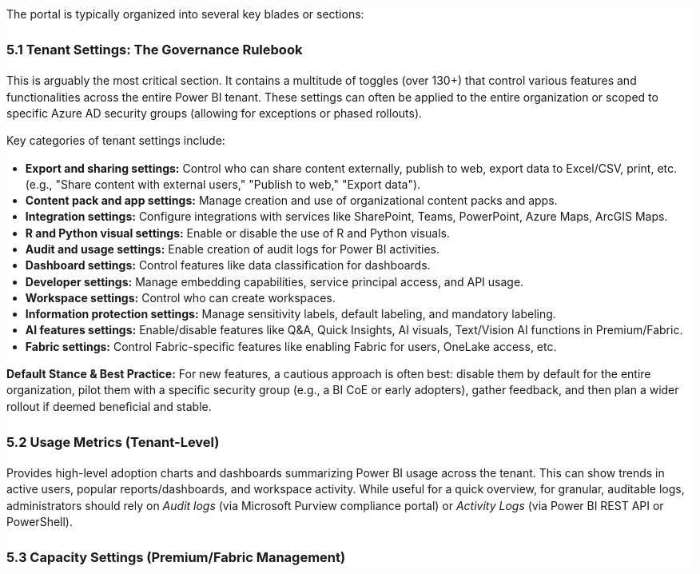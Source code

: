 
The portal is typically organized into several key blades or sections:


### 5.1 Tenant Settings: The Governance Rulebook


This is arguably the most critical section. It contains a multitude of toggles (over 130+) that control
 various features and functionalities across the entire Power BI tenant. These settings can often be
 applied to the entire organization or scoped to specific Azure AD security groups (allowing for
 exceptions or phased rollouts).


Key categories of tenant settings include:


* **Export and sharing settings:** Control who can share content externally, publish to
 web, export data to Excel/CSV, print, etc. (e.g., "Share content with external users," "Publish to
 web," "Export data").
* **Content pack and app settings:** Manage creation and use of organizational content
 packs and apps.
* **Integration settings:** Configure integrations with services like SharePoint, Teams,
 PowerPoint, Azure Maps, ArcGIS Maps.
* **R and Python visual settings:** Enable or disable the use of R and Python visuals.
* **Audit and usage settings:** Enable creation of audit logs for Power BI activities.
* **Dashboard settings:** Control features like data classification for dashboards.
* **Developer settings:** Manage embedding capabilities, service principal access, and
 API usage.
* **Workspace settings:** Control who can create workspaces.
* **Information protection settings:** Manage sensitivity labels, default labeling, and
 mandatory labeling.
* **AI features settings:** Enable/disable features like Q&A, Quick Insights, AI visuals,
 Text/Vision AI functions in Premium/Fabric.
* **Fabric settings:** Control Fabric-specific features like enabling Fabric for users,
 OneLake access, etc.


**Default Stance & Best Practice:** For new features, a cautious approach is often best:
 disable them by default for the entire organization, pilot them with a specific security group (e.g., a
 BI CoE or early adopters), gather feedback, and then plan a wider rollout if deemed beneficial and
 stable.


### 5.2 Usage Metrics (Tenant-Level)


Provides high-level adoption charts and dashboards summarizing Power BI usage across the tenant. This can
 show trends in active users, popular reports/dashboards, and workspace activity. While useful for a
 quick overview, for granular, auditable logs, administrators should rely on *Audit logs* (via
 Microsoft Purview compliance portal) or *Activity Logs* (via Power BI REST API or PowerShell).
 


### 5.3 Capacity Settings (Premium/Fabric Management)
